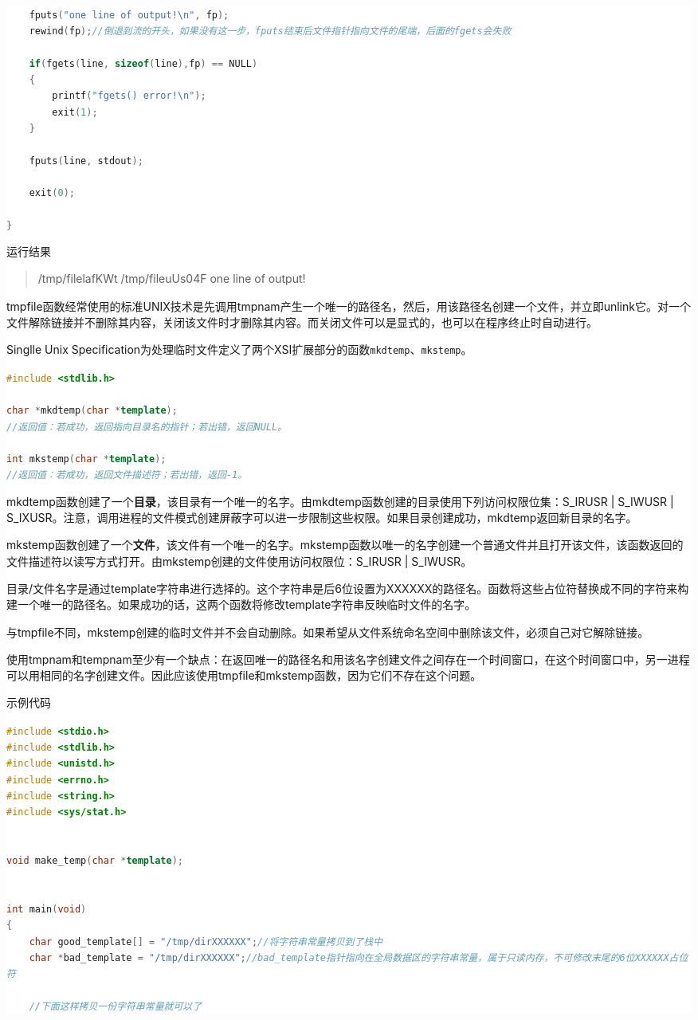 ```C++
    fputs("one line of output!\n", fp);
    rewind(fp);//倒退到流的开头，如果没有这一步，fputs结束后文件指针指向文件的尾端，后面的fgets会失败

    if(fgets(line, sizeof(line),fp) == NULL)
    {
        printf("fgets() error!\n");
        exit(1);
    }

    fputs(line, stdout);

    exit(0);

}
```

运行结果
> /tmp/filelafKWt 
> /tmp/fileuUs04F 
> one line of output!

tmpfile函数经常使用的标准UNIX技术是先调用tmpnam产生一个唯一的路径名，然后，用该路径名创建一个文件，并立即unlink它。对一个文件解除链接并不删除其内容，关闭该文件时才删除其内容。而关闭文件可以是显式的，也可以在程序终止时自动进行。

Singlle Unix Specification为处理临时文件定义了两个XSI扩展部分的函数`mkdtemp`、`mkstemp`。
```C++
#include <stdlib.h>

char *mkdtemp(char *template);
//返回值：若成功，返回指向目录名的指针；若出错，返回NULL。

int mkstemp(char *template);
//返回值：若成功，返回文件描述符；若出错，返回-1。
```
mkdtemp函数创建了一个**目录**，该目录有一个唯一的名字。由mkdtemp函数创建的目录使用下列访问权限位集：S_IRUSR | S_IWUSR | S_IXUSR。注意，调用进程的文件模式创建屏蔽字可以进一步限制这些权限。如果目录创建成功，mkdtemp返回新目录的名字。

mkstemp函数创建了一个**文件**，该文件有一个唯一的名字。mkstemp函数以唯一的名字创建一个普通文件并且打开该文件，该函数返回的文件描述符以读写方式打开。由mkstemp创建的文件使用访问权限位：S_IRUSR | S_IWUSR。

目录/文件名字是通过template字符串进行选择的。这个字符串是后6位设置为XXXXXX的路径名。函数将这些占位符替换成不同的字符来构建一个唯一的路径名。如果成功的话，这两个函数将修改template字符串反映临时文件的名字。

与tmpfile不同，mkstemp创建的临时文件并不会自动删除。如果希望从文件系统命名空间中删除该文件，必须自己对它解除链接。

使用tmpnam和tempnam至少有一个缺点：在返回唯一的路径名和用该名字创建文件之间存在一个时间窗口，在这个时间窗口中，另一进程可以用相同的名字创建文件。因此应该使用tmpfile和mkstemp函数，因为它们不存在这个问题。

示例代码
```C++
#include <stdio.h>
#include <stdlib.h>
#include <unistd.h>
#include <errno.h>
#include <string.h>
#include <sys/stat.h>


void make_temp(char *template);


int main(void)
{
    char good_template[] = "/tmp/dirXXXXXX";//将字符串常量拷贝到了栈中
    char *bad_template = "/tmp/dirXXXXXX";//bad_template指针指向在全局数据区的字符串常量，属于只读内存，不可修改末尾的6位XXXXXX占位符
    
    //下面这样拷贝一份字符串常量就可以了
```